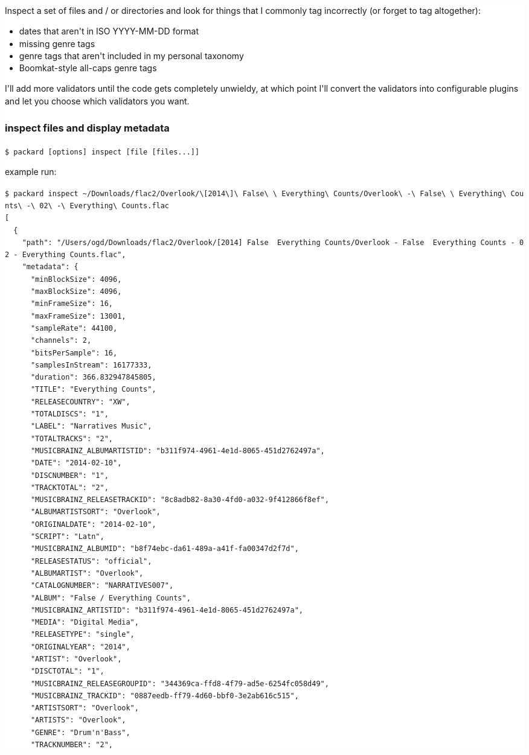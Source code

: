 Inspect a set of files and / or directories and look for things that I commonly tag incorrectly (or forget to tag altogether):

- dates that aren't in ISO YYYY-MM-DD format
- missing genre tags
- genre tags that aren't included in my personal taxonomy
- Boomkat-style all-caps genre tags

I'll add more validators until the code gets completely unwieldy, at which point I'll convert the validators into configurable plugins and let you choose which validators you want.

### inspect files and display metadata

```
$ packard [options] inspect [file [files...]]
```

example run:

```
$ packard inspect ~/Downloads/flac2/Overlook/\[2014\]\ False\ \ Everything\ Counts/Overlook\ -\ False\ \ Everything\ Counts\ -\ 02\ -\ Everything\ Counts.flac
[
  {
    "path": "/Users/ogd/Downloads/flac2/Overlook/[2014] False  Everything Counts/Overlook - False  Everything Counts - 02 - Everything Counts.flac",
    "metadata": {
      "minBlockSize": 4096,
      "maxBlockSize": 4096,
      "minFrameSize": 16,
      "maxFrameSize": 13001,
      "sampleRate": 44100,
      "channels": 2,
      "bitsPerSample": 16,
      "samplesInStream": 16177333,
      "duration": 366.832947845805,
      "TITLE": "Everything Counts",
      "RELEASECOUNTRY": "XW",
      "TOTALDISCS": "1",
      "LABEL": "Narratives Music",
      "TOTALTRACKS": "2",
      "MUSICBRAINZ_ALBUMARTISTID": "b311f974-4961-4e1d-8065-451d2762497a",
      "DATE": "2014-02-10",
      "DISCNUMBER": "1",
      "TRACKTOTAL": "2",
      "MUSICBRAINZ_RELEASETRACKID": "8c8adb82-8a30-4fd0-a032-9f412866f8ef",
      "ALBUMARTISTSORT": "Overlook",
      "ORIGINALDATE": "2014-02-10",
      "SCRIPT": "Latn",
      "MUSICBRAINZ_ALBUMID": "b8f74ebc-da61-489a-a41f-fa00347d2f7d",
      "RELEASESTATUS": "official",
      "ALBUMARTIST": "Overlook",
      "CATALOGNUMBER": "NARRATIVES007",
      "ALBUM": "False / Everything Counts",
      "MUSICBRAINZ_ARTISTID": "b311f974-4961-4e1d-8065-451d2762497a",
      "MEDIA": "Digital Media",
      "RELEASETYPE": "single",
      "ORIGINALYEAR": "2014",
      "ARTIST": "Overlook",
      "DISCTOTAL": "1",
      "MUSICBRAINZ_RELEASEGROUPID": "344369ca-ffd8-4f79-ad5e-6254fc058d49",
      "MUSICBRAINZ_TRACKID": "0887eedb-ff79-4d60-bbf0-3e2ab616c515",
      "ARTISTSORT": "Overlook",
      "ARTISTS": "Overlook",
      "GENRE": "Drum'n'Bass",
      "TRACKNUMBER": "2",
```